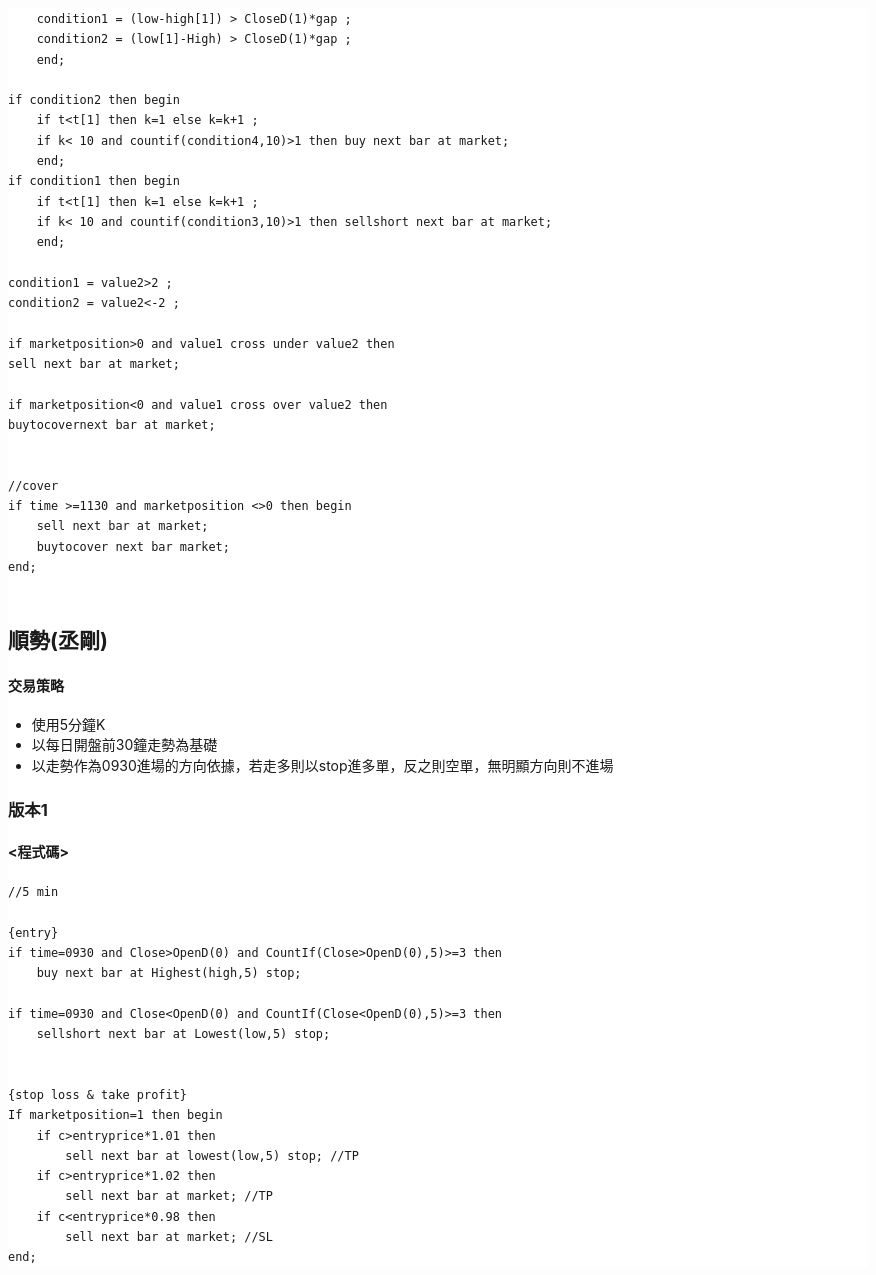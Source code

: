 ```
	condition1 = (low-high[1]) > CloseD(1)*gap ;
	condition2 = (low[1]-High) > CloseD(1)*gap ;
	end;

if condition2 then begin
	if t<t[1] then k=1 else k=k+1 ;
	if k< 10 and countif(condition4,10)>1 then buy next bar at market;
	end;
if condition1 then begin
	if t<t[1] then k=1 else k=k+1 ;
	if k< 10 and countif(condition3,10)>1 then sellshort next bar at market;
	end;

condition1 = value2>2 ;
condition2 = value2<-2 ;

if marketposition>0 and value1 cross under value2 then
sell next bar at market;

if marketposition<0 and value1 cross over value2 then
buytocovernext bar at market;


//cover
if time >=1130 and marketposition <>0 then begin
	sell next bar at market;
	buytocover next bar market;
end;  


```

## 順勢(丞剛) 

#### 交易策略
* 使用5分鐘K
* 以每日開盤前30鐘走勢為基礎
* 以走勢作為0930進場的方向依據，若走多則以stop進多單，反之則空單，無明顯方向則不進場

### 版本1

#### <程式碼>
```
//5 min

{entry}
if time=0930 and Close>OpenD(0) and CountIf(Close>OpenD(0),5)>=3 then
	buy next bar at Highest(high,5) stop;
	
if time=0930 and Close<OpenD(0) and CountIf(Close<OpenD(0),5)>=3 then
	sellshort next bar at Lowest(low,5) stop;


{stop loss & take profit}
If marketposition=1 then begin
	if c>entryprice*1.01 then 
		sell next bar at lowest(low,5) stop; //TP
	if c>entryprice*1.02 then 
		sell next bar at market; //TP
	if c<entryprice*0.98 then
		sell next bar at market; //SL
end;
```
